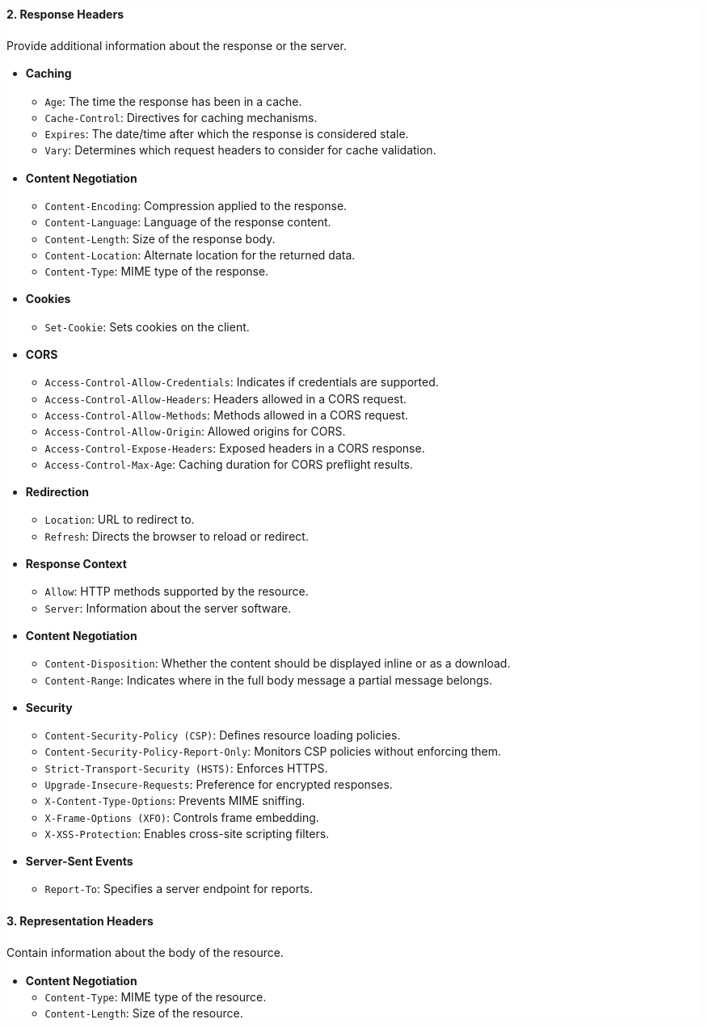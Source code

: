 #### **2. Response Headers**
Provide additional information about the response or the server.

- **Caching**
  - `Age`: The time the response has been in a cache.
  - `Cache-Control`: Directives for caching mechanisms.
  - `Expires`: The date/time after which the response is considered stale.
  - `Vary`: Determines which request headers to consider for cache validation.

- **Content Negotiation**
  - `Content-Encoding`: Compression applied to the response.
  - `Content-Language`: Language of the response content.
  - `Content-Length`: Size of the response body.
  - `Content-Location`: Alternate location for the returned data.
  - `Content-Type`: MIME type of the response.

- **Cookies**
  - `Set-Cookie`: Sets cookies on the client.

- **CORS**
  - `Access-Control-Allow-Credentials`: Indicates if credentials are supported.
  - `Access-Control-Allow-Headers`: Headers allowed in a CORS request.
  - `Access-Control-Allow-Methods`: Methods allowed in a CORS request.
  - `Access-Control-Allow-Origin`: Allowed origins for CORS.
  - `Access-Control-Expose-Headers`: Exposed headers in a CORS response.
  - `Access-Control-Max-Age`: Caching duration for CORS preflight results.

- **Redirection**
  - `Location`: URL to redirect to.
  - `Refresh`: Directs the browser to reload or redirect.

- **Response Context**
  - `Allow`: HTTP methods supported by the resource.
  - `Server`: Information about the server software.

- **Content Negotiation**
  - `Content-Disposition`: Whether the content should be displayed inline or as a download.
  - `Content-Range`: Indicates where in the full body message a partial message belongs.

- **Security**
  - `Content-Security-Policy (CSP)`: Defines resource loading policies.
  - `Content-Security-Policy-Report-Only`: Monitors CSP policies without enforcing them.
  - `Strict-Transport-Security (HSTS)`: Enforces HTTPS.
  - `Upgrade-Insecure-Requests`: Preference for encrypted responses.
  - `X-Content-Type-Options`: Prevents MIME sniffing.
  - `X-Frame-Options (XFO)`: Controls frame embedding.
  - `X-XSS-Protection`: Enables cross-site scripting filters.

- **Server-Sent Events**
  - `Report-To`: Specifies a server endpoint for reports.

#### **3. Representation Headers**
Contain information about the body of the resource.

- **Content Negotiation**
  - `Content-Type`: MIME type of the resource.
  - `Content-Length`: Size of the resource.
